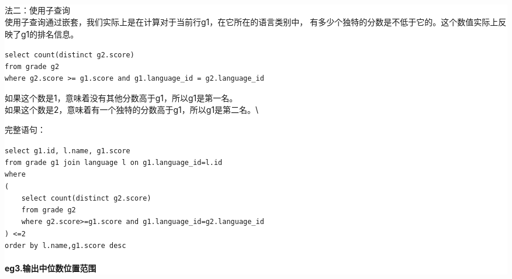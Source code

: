 法二：使用子查询\
使用子查询通过嵌套，我们实际上是在计算对于当前行g1，在它所在的语言类别中，
有多少个独特的分数是不低于它的。这个数值实际上反映了g1的排名信息。
```mysql
select count(distinct g2.score)
from grade g2
where g2.score >= g1.score and g1.language_id = g2.language_id
```
如果这个数是1，意味着没有其他分数高于g1，所以g1是第一名。\
如果这个数是2，意味着有一个独特的分数高于g1，所以g1是第二名。\

完整语句：
```mysql
select g1.id, l.name, g1.score
from grade g1 join language l on g1.language_id=l.id 
where 
(
    select count(distinct g2.score) 
    from grade g2 
    where g2.score>=g1.score and g1.language_id=g2.language_id
) <=2 
order by l.name,g1.score desc
```

#### eg3.输出中位数位置范围